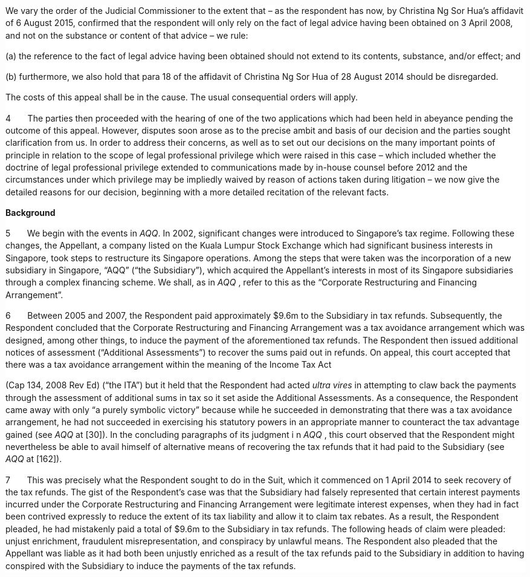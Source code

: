  We vary the order of the Judicial Commissioner to the extent that – as the respondent has now, by Christina Ng Sor Hua’s affidavit of 6 August 2015, confirmed that the respondent will only rely on the fact of legal advice having been obtained on 3 April 2008, and not on the substance or content of that advice – we rule: 

 (a) the reference to the fact of legal advice having been obtained should not extend to its contents, substance, and/or effect; and 

 (b) furthermore, we also hold that para 18 of the affidavit of Christina Ng Sor Hua of 28 August 2014 should be disregarded. 

 The costs of this appeal shall be in the cause. The usual consequential orders will apply. 

4       The parties then proceeded with the hearing of one of the two applications which had been held in abeyance pending the outcome of this appeal. However, disputes soon arose as to the precise ambit and basis of our decision and the parties sought clarification from us. In order to address their concerns, as well as to set out our decisions on the many important points of principle in relation to the scope of legal professional privilege which were raised in this case – which included whether the doctrine of legal professional privilege extended to communications made by in-house counsel before 2012 and the circumstances under which privilege may be impliedly waived by reason of actions taken during litigation – we now give the detailed reasons for our decision, beginning with a more detailed recitation of the relevant facts. 

**Background** 

5       We begin with the events in _AQQ_. In 2002, significant changes were introduced to Singapore’s tax regime. Following these changes, the Appellant, a company listed on the Kuala Lumpur Stock Exchange which had significant business interests in Singapore, took steps to restructure its Singapore operations. Among the steps that were taken was the incorporation of a new subsidiary in Singapore, “AQQ” (“the Subsidiary”), which acquired the Appellant’s interests in most of its Singapore subsidiaries through a complex financing scheme. We shall, as in _AQQ_ , refer to this as the “Corporate Restructuring and Financing Arrangement”. 

6       Between 2005 and 2007, the Respondent paid approximately $9.6m to the Subsidiary in tax refunds. Subsequently, the Respondent concluded that the Corporate Restructuring and Financing Arrangement was a tax avoidance arrangement which was designed, among other things, to induce the payment of the aforementioned tax refunds. The Respondent then issued additional notices of assessment (“Additional Assessments”) to recover the sums paid out in refunds. On appeal, this court accepted that there was a tax avoidance arrangement within the meaning of the Income Tax Act 


(Cap 134, 2008 Rev Ed) (“the ITA”) but it held that the Respondent had acted _ultra vires_ in attempting to claw back the payments through the assessment of additional sums in tax so it set aside the Additional Assessments. As a consequence, the Respondent came away with only “a purely symbolic victory” because while he succeeded in demonstrating that there was a tax avoidance arrangement, he had not succeeded in exercising his statutory powers in an appropriate manner to counteract the tax advantage gained (see _AQQ_ at [30]). In the concluding paragraphs of its judgment i n _AQQ_ , this court observed that the Respondent might nevertheless be able to avail himself of alternative means of recovering the tax refunds that it had paid to the Subsidiary (see _AQQ_ at [162]). 

7       This was precisely what the Respondent sought to do in the Suit, which it commenced on 1 April 2014 to seek recovery of the tax refunds. The gist of the Respondent’s case was that the Subsidiary had falsely represented that certain interest payments incurred under the Corporate Restructuring and Financing Arrangement were legitimate interest expenses, when they had in fact been contrived expressly to reduce the extent of its tax liability and allow it to claim tax rebates. As a result, the Respondent pleaded, he had mistakenly paid a total of $9.6m to the Subsidiary in tax refunds. The following heads of claim were pleaded: unjust enrichment, fraudulent misrepresentation, and conspiracy by unlawful means. The Respondent also pleaded that the Appellant was liable as it had both been unjustly enriched as a result of the tax refunds paid to the Subsidiary in addition to having conspired with the Subsidiary to induce the payments of the tax refunds. 
